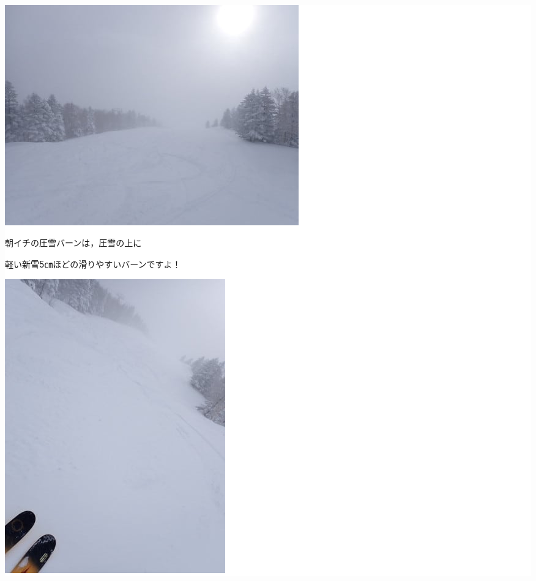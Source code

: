 ![0ea75bf9a98edb5bac4e4a62556512f8.jpg](images/0ea75bf9a98edb5bac4e4a62556512f8.jpg)







朝イチの圧雪バーンは，圧雪の上に


軽い新雪5㎝ほどの滑りやすいバーンですよ！




![a7f4da828833a8d86e9922db55cc3715.jpg](images/a7f4da828833a8d86e9922db55cc3715.jpg)
